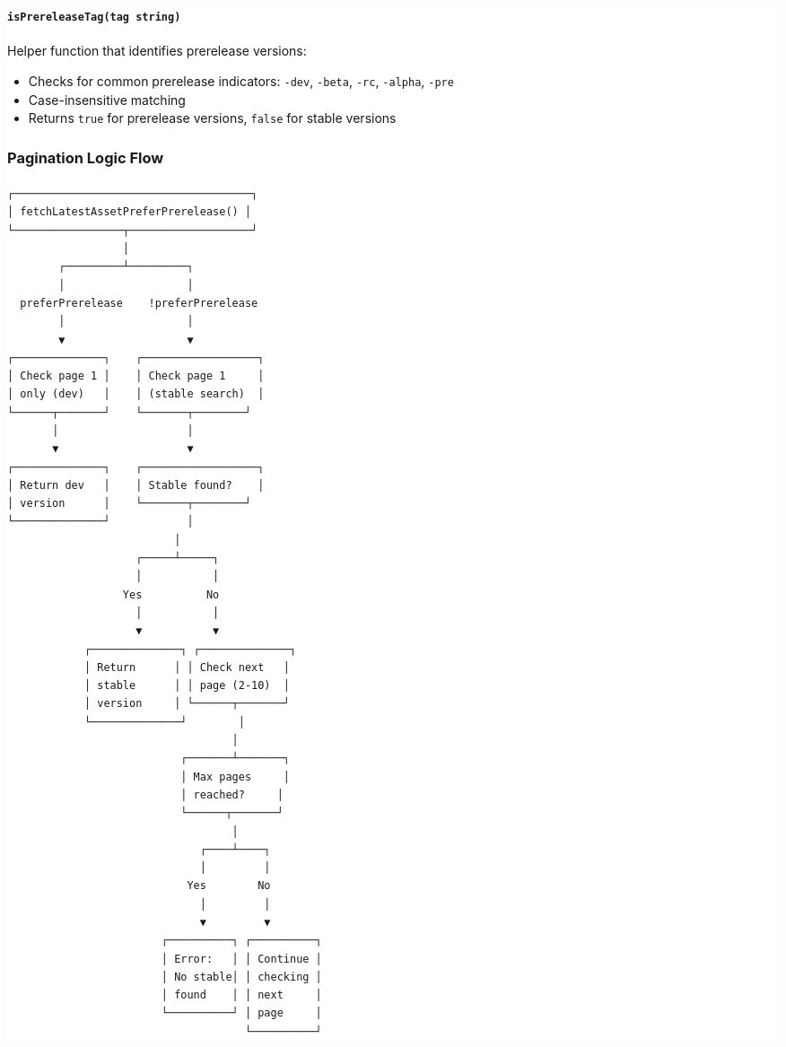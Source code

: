 #### `isPrereleaseTag(tag string)`

Helper function that identifies prerelease versions:

- Checks for common prerelease indicators: `-dev`, `-beta`, `-rc`, `-alpha`, `-pre`
- Case-insensitive matching
- Returns `true` for prerelease versions, `false` for stable versions

### Pagination Logic Flow

```
┌─────────────────────────────────────┐
│ fetchLatestAssetPreferPrerelease() │
└─────────────────┬───────────────────┘
                  │
        ┌─────────┴─────────┐
        │                   │
  preferPrerelease    !preferPrerelease
        │                   │
        ▼                   ▼
┌──────────────┐    ┌──────────────────┐
│ Check page 1 │    │ Check page 1     │
│ only (dev)   │    │ (stable search)  │
└──────┬───────┘    └───────┬────────┘
       │                    │
       ▼                    ▼
┌──────────────┐    ┌──────────────────┐
│ Return dev   │    │ Stable found?    │
│ version      │    └───────┬────────┘
└──────────────┘            │
                          │
                    ┌─────┴─────┐
                    │           │
                  Yes          No
                    │           │
                    ▼           ▼
            ┌──────────────┐ ┌──────────────┐
            │ Return      │ │ Check next   │
            │ stable      │ │ page (2-10)  │
            │ version     │ └──────┬───────┘
            └──────────────┘        │
                                   │
                           ┌───────┴───────┐
                           │ Max pages     │
                           │ reached?     │
                           └──────┬───────┘
                                   │
                              ┌────┴────┐
                              │         │
                            Yes        No
                              │         │
                              ▼         ▼
                        ┌──────────┐ ┌──────────┐
                        │ Error:   │ │ Continue │
                        │ No stable│ │ checking │
                        │ found    │ │ next     │
                        └──────────┘ │ page     │
                                     └──────────┘
```
